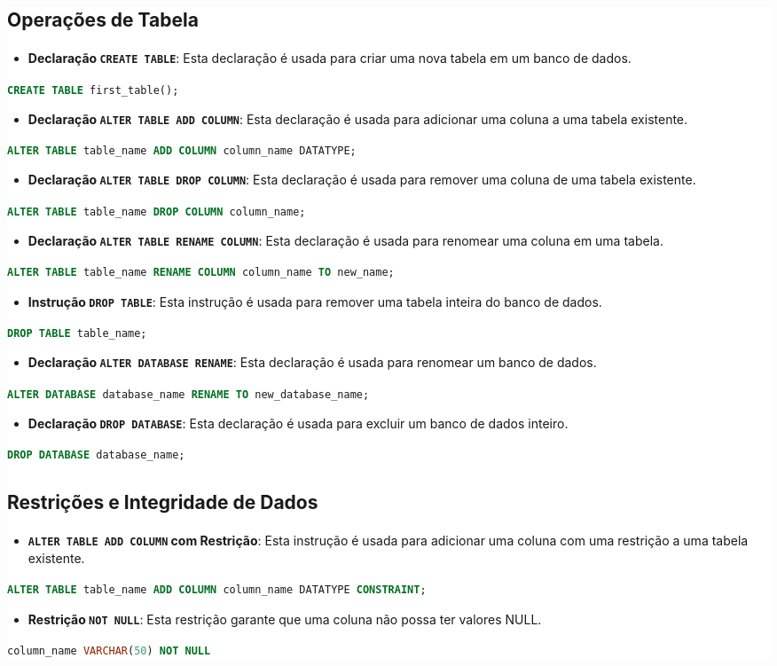 ## Operações de Tabela

- **Declaração `CREATE TABLE`**: Esta declaração é usada para criar uma nova tabela em um banco de dados.

```sql
CREATE TABLE first_table();
```

- **Declaração `ALTER TABLE ADD COLUMN`**: Esta declaração é usada para adicionar uma coluna a uma tabela existente.

```sql
ALTER TABLE table_name ADD COLUMN column_name DATATYPE;
```

- **Declaração `ALTER TABLE DROP COLUMN`**: Esta declaração é usada para remover uma coluna de uma tabela existente.

```sql
ALTER TABLE table_name DROP COLUMN column_name;
```

- **Declaração `ALTER TABLE RENAME COLUMN`**: Esta declaração é usada para renomear uma coluna em uma tabela.

```sql
ALTER TABLE table_name RENAME COLUMN column_name TO new_name;
```

- **Instrução `DROP TABLE`**: Esta instrução é usada para remover uma tabela inteira do banco de dados.

```sql
DROP TABLE table_name;
```

- **Declaração `ALTER DATABASE RENAME`**: Esta declaração é usada para renomear um banco de dados.

```sql
ALTER DATABASE database_name RENAME TO new_database_name;
```

- **Declaração `DROP DATABASE`**: Esta declaração é usada para excluir um banco de dados inteiro.

```sql
DROP DATABASE database_name;
```

## Restrições e Integridade de Dados

- **`ALTER TABLE ADD COLUMN` com Restrição**: Esta instrução é usada para adicionar uma coluna com uma restrição a uma tabela existente.

```sql
ALTER TABLE table_name ADD COLUMN column_name DATATYPE CONSTRAINT;
```

- **Restrição `NOT NULL`**: Esta restrição garante que uma coluna não possa ter valores NULL.

```sql
column_name VARCHAR(50) NOT NULL
```
